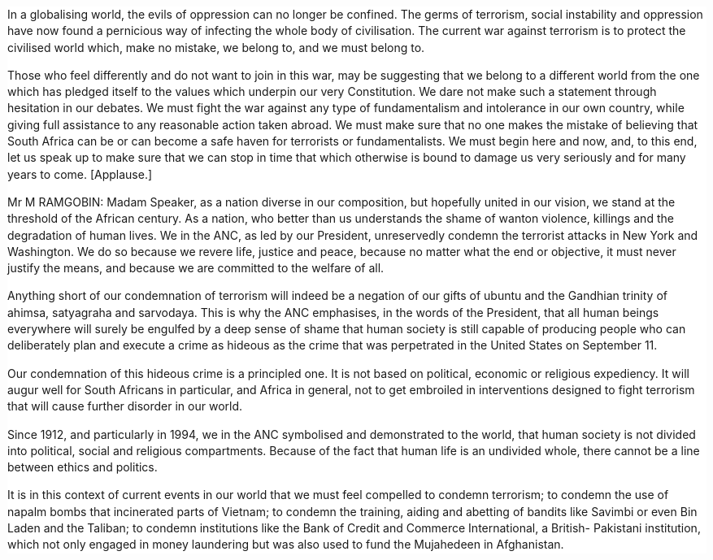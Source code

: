 In a globalising world, the evils of oppression can no longer  be  confined.
The germs of terrorism, social instability and oppression have now  found  a
pernicious way of infecting the whole body of civilisation. The current  war
against terrorism is to protect the civilised world which, make no  mistake,
we belong to, and we must belong to.

Those who feel differently and do not want to  join  in  this  war,  may  be
suggesting that we belong to a  different  world  from  the  one  which  has
pledged itself to the values which underpin our very Constitution.  We  dare
not make such a statement through hesitation in our debates. We  must  fight
the war against any type  of  fundamentalism  and  intolerance  in  our  own
country, while  giving  full  assistance  to  any  reasonable  action  taken
abroad.
We must make sure that no one makes the  mistake  of  believing  that  South
Africa can be or can become a safe haven for terrorists or  fundamentalists.
We must begin here and now, and, to this end, let us speak up to  make  sure
that we can stop in time that which otherwise is bound  to  damage  us  very
seriously and for many years to come. [Applause.]

Mr M RAMGOBIN: Madam Speaker, as a nation diverse in  our  composition,  but
hopefully united in our vision, we stand at the  threshold  of  the  African
century. As a nation, who better than us understands  the  shame  of  wanton
violence, killings and the degradation of human lives. We  in  the  ANC,  as
led by our President, unreservedly condemn  the  terrorist  attacks  in  New
York and Washington. We do so because we revere  life,  justice  and  peace,
because no matter what the end or  objective,  it  must  never  justify  the
means, and because we are committed to the welfare of all.

Anything short of our condemnation of terrorism will indeed  be  a  negation
of our gifts of ubuntu and the Gandhian trinity of  ahimsa,  satyagraha  and
sarvodaya. This is why the ANC emphasises, in the words  of  the  President,
that all human beings everywhere will surely be engulfed by a deep sense  of
shame that human society is  still  capable  of  producing  people  who  can
deliberately plan and execute a crime as  hideous  as  the  crime  that  was
perpetrated in the United States on September 11.

Our condemnation of this hideous crime is a principled one. It is not  based
on political, economic or religious  expediency.  It  will  augur  well  for
South Africans in particular, and Africa in general, not  to  get  embroiled
in interventions  designed  to  fight  terrorism  that  will  cause  further
disorder in our world.

Since 1912,  and  particularly  in  1994,  we  in  the  ANC  symbolised  and
demonstrated  to  the  world,  that  human  society  is  not  divided   into
political, social and religious  compartments.  Because  of  the  fact  that
human life is an undivided whole, there cannot be a line between ethics  and
politics.

It is in this context of current events in  our  world  that  we  must  feel
compelled to condemn terrorism; to condemn the  use  of  napalm  bombs  that
incinerated parts of Vietnam; to condemn the training, aiding  and  abetting
of bandits like Savimbi or even  Bin  Laden  and  the  Taliban;  to  condemn
institutions like the Bank of Credit and Commerce International, a  British-
Pakistani institution, which not only engaged in money  laundering  but  was
also used to fund the Mujahedeen in Afghanistan.
